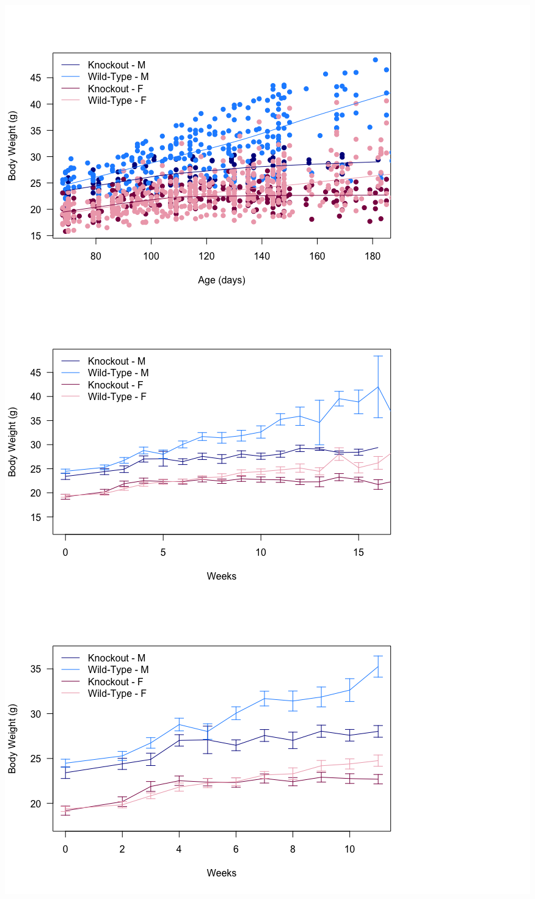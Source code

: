![](figures/weights-scatterplot-1.png)![](figures/weights-scatterplot-2.png)![](figures/weights-scatterplot-3.png)